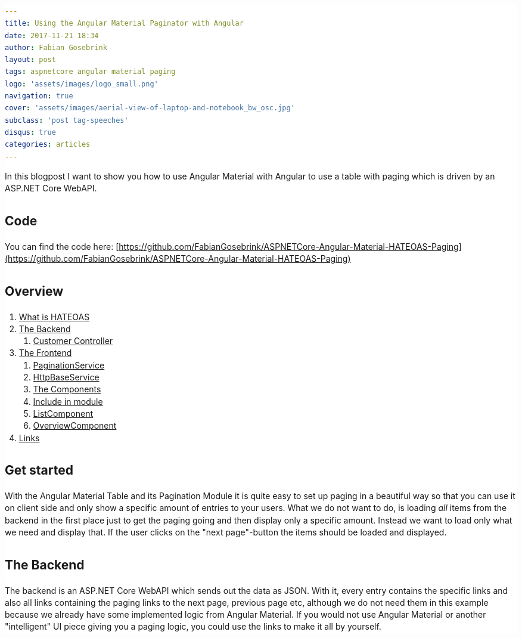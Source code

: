 ```yaml
---
title: Using the Angular Material Paginator with Angular
date: 2017-11-21 18:34
author: Fabian Gosebrink
layout: post
tags: aspnetcore angular material paging
logo: 'assets/images/logo_small.png'
navigation: true
cover: 'assets/images/aerial-view-of-laptop-and-notebook_bw_osc.jpg'
subclass: 'post tag-speeches'
disqus: true
categories: articles
---
```


In this blogpost I want to show you how to use Angular Material with Angular to use a table with paging which is driven by an ASP.NET Core WebAPI.

## Code

You can find the code here: [https://github.com/FabianGosebrink/ASPNETCore-Angular-Material-HATEOAS-Paging](https://github.com/FabianGosebrink/ASPNETCore-Angular-Material-HATEOAS-Paging)

## Overview

1. [What is HATEOAS](#getstarted)
2. [The Backend](#thebackend)
    1. [Customer Controller](#customercontroller)
3. [The Frontend](#thefrontend)
    1. [PaginationService](#paginationservice)
    2. [HttpBaseService](#httpbaseservice)
    3. [The Components](#thecomponents)
    3. [Include in module](#module)
    4. [ListComponent](#listcomponent)
    5. [OverviewComponent](#overviewcomponent)
4. [Links](#links)


## <a name="getstarted">Get started</a>

With the Angular Material Table and its Pagination Module it is quite easy to set up paging in a beautiful way so that you can use it on client side and only show a specific amount of entries to your users. What we do not want to do, is loading _all_ items from the backend in the first place just to get the paging going and then display only a specific amount. Instead we want to load only what we need and display that. If the user clicks on the "next page"-button the items should be loaded and displayed.

## <a name="thebackend">The Backend</a>

The backend is an ASP.NET Core WebAPI which sends out the data as JSON. With it, every entry contains the specific links and also all links containing the paging links to the next page, previous page etc, although we do not need them in this example because we already have some implemented logic from Angular Material. If you would not use Angular Material or another "intelligent" UI piece giving you a paging logic, you could use the links to make it all by yourself.
